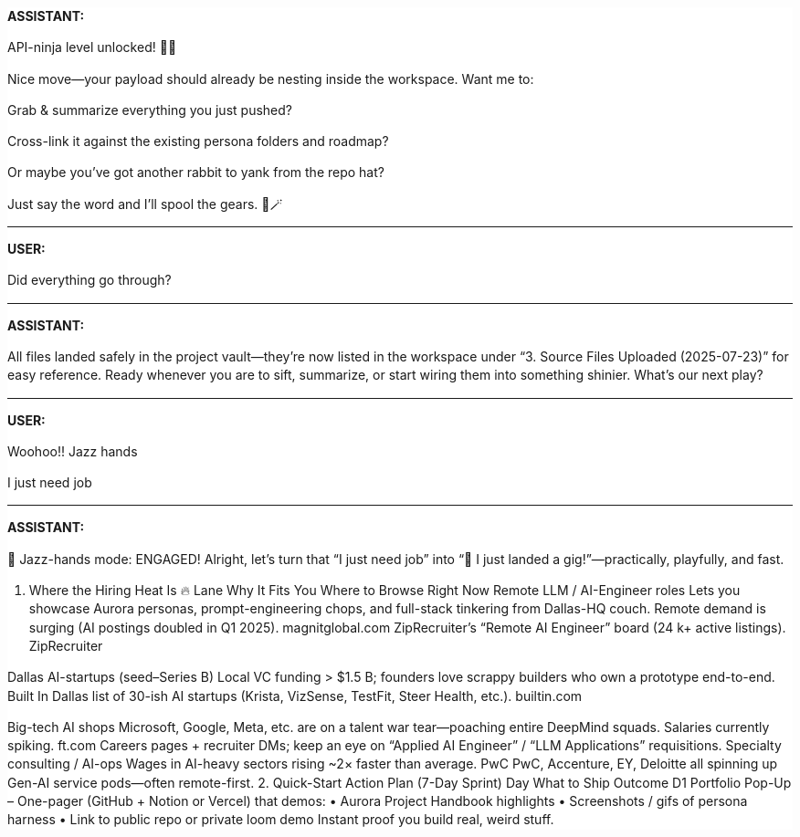 **ASSISTANT:**

API-ninja level unlocked! 🥷✨

Nice move—your payload should already be nesting inside the workspace. Want me to:

Grab & summarize everything you just pushed?

Cross-link it against the existing persona folders and roadmap?

Or maybe you’ve got another rabbit to yank from the repo hat?

Just say the word and I’ll spool the gears. 🎩🪄

---

**USER:**

Did everything go through?

---

**ASSISTANT:**

All files landed safely in the project vault—they’re now listed in the workspace under “3. Source Files Uploaded (2025-07-23)” for easy reference. Ready whenever you are to sift, summarize, or start wiring them into something shinier. What’s our next play?

---

**USER:**

Woohoo!! Jazz hands

I just need job

---

**ASSISTANT:**

👐 Jazz-hands mode: ENGAGED!
Alright, let’s turn that “I just need job” into “🎉 I just landed a gig!”—practically, playfully, and fast.

1. Where the Hiring Heat Is 🔥
Lane	Why It Fits You	Where to Browse Right Now
Remote LLM / AI-Engineer roles	Lets you showcase Aurora personas, prompt-engineering chops, and full-stack tinkering from Dallas-HQ couch. Remote demand is surging (AI postings doubled in Q1 2025). 
magnitglobal.com
	ZipRecruiter’s “Remote AI Engineer” board (24 k+ active listings). 
ZipRecruiter

Dallas AI-startups (seed–Series B)	Local VC funding > $1.5 B; founders love scrappy builders who own a prototype end-to-end.	Built In Dallas list of 30-ish AI startups (Krista, VizSense, TestFit, Steer Health, etc.). 
builtin.com

Big-tech AI shops	Microsoft, Google, Meta, etc. are on a talent war tear—poaching entire DeepMind squads. Salaries currently spiking. 
ft.com
	Careers pages + recruiter DMs; keep an eye on “Applied AI Engineer” / “LLM Applications” requisitions.
Specialty consulting / AI-ops	Wages in AI-heavy sectors rising ~2× faster than average. 
PwC
	PwC, Accenture, EY, Deloitte all spinning up Gen-AI service pods—often remote-first.
2. Quick-Start Action Plan (7-Day Sprint)
Day	What to Ship	Outcome
D1	Portfolio Pop-Up – One-pager (GitHub + Notion or Vercel) that demos:
• Aurora Project Handbook highlights
• Screenshots / gifs of persona harness
• Link to public repo or private loom demo	Instant proof you build real, weird stuff.